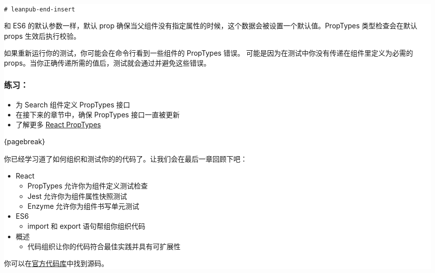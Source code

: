 ~~~~~~~~
# leanpub-end-insert
~~~~~~~~

和 ES6 的默认参数一样，默认 prop 确保当父组件没有指定属性的时候，这个数据会被设置一个默认值。PropTypes 类型检查会在默认 props 生效后执行校验。

如果重新运行你的测试，你可能会在命令行看到一些组件的 PropTypes 错误。 可能是因为在测试中你没有传递在组件里定义为必需的 props。当你正确传递所需的值后，测试就会通过并避免这些错误。

### 练习：

* 为 Search 组件定义 PropTypes 接口
* 在接下来的章节中，确保 PropTypes 接口一直被更新
* 了解更多 [React PropTypes](https://facebook.github.io/react/docs/typechecking-with-proptypes.html)

{pagebreak}

你已经学习道了如何组织和测试你的的代码了。让我们会在最后一章回顾下吧：

* React
  * PropTypes 允许你为组件定义测试检查
  * Jest 允许你为组件属性快照测试
  * Enzyme 允许你为组件书写单元测试
* ES6
  * import 和 export 语句帮组你组织代码
* 概述
  * 代码组织让你的代码符合最佳实践并具有可扩展性

你可以在[官方代码库](https://github.com/rwieruch/hackernews-client/tree/4.4)中找到源码。
